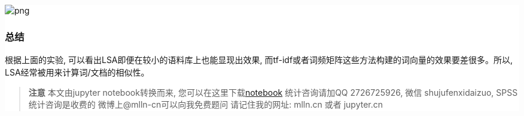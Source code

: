 
![png](output_17_0.png)


### 总结

根据上面的实验, 可以看出LSA即便在较小的语料库上也能显现出效果, 而tf-idf或者词频矩阵这些方法构建的词向量的效果要差很多。所以, LSA经常被用来计算词/文档的相似性。


> **注意**
> 本文由jupyter notebook转换而来, 您可以在这里下载[notebook](文本向量系列-基于潜在语义分析的词向量.ipynb)
> 统计咨询请加QQ 2726725926, 微信 shujufenxidaizuo,  SPSS统计咨询是收费的
> 微博上@mlln-cn可以向我免费题问
> 请记住我的网址: mlln.cn 或者 jupyter.cn
